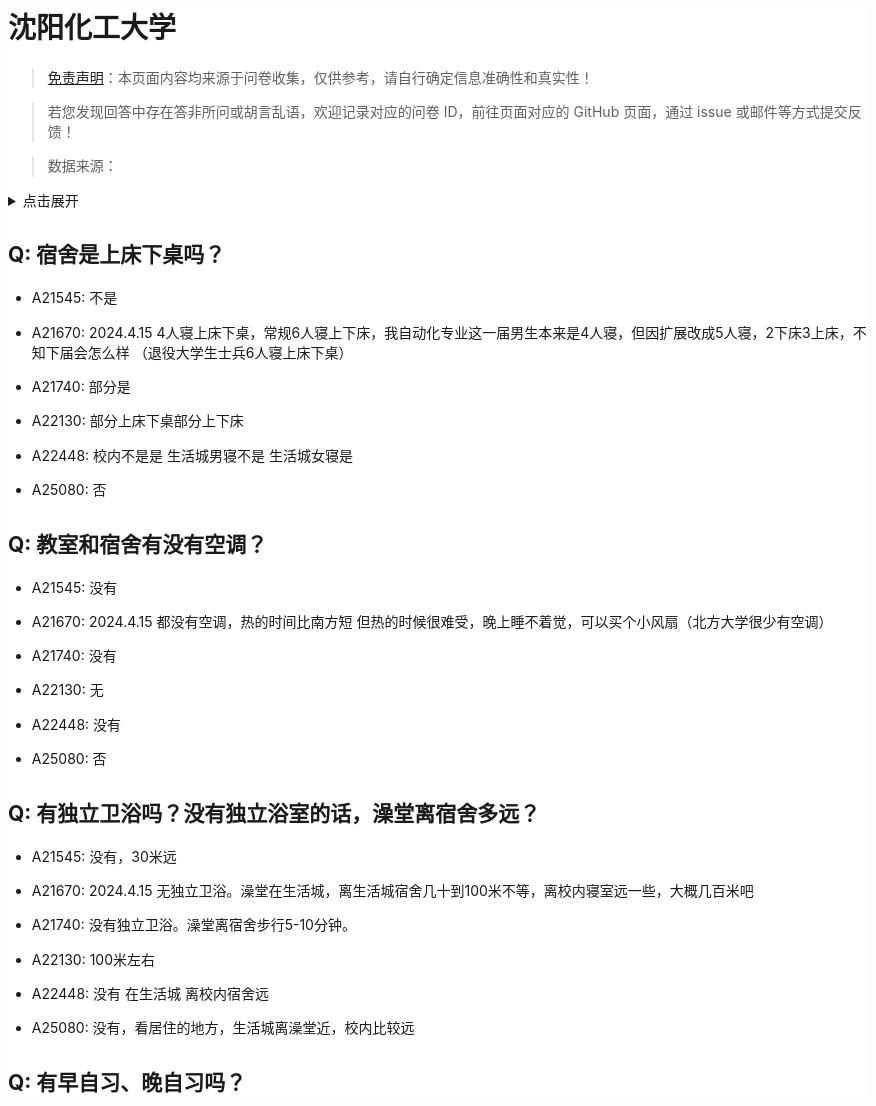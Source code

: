 # 沈阳化工大学

> [免责声明](https://colleges.chat/#_3)：本页面内容均来源于问卷收集，仅供参考，请自行确定信息准确性和真实性！

> 若您发现回答中存在答非所问或胡言乱语，欢迎记录对应的问卷 ID，前往页面对应的 GitHub 页面，通过 issue 或邮件等方式提交反馈！

> 数据来源：

<details><summary>点击展开</summary></details>

## Q: 宿舍是上床下桌吗？

- A21545: 不是

- A21670: 2024.4.15
4人寝上床下桌，常规6人寝上下床，我自动化专业这一届男生本来是4人寝，但因扩展改成5人寝，2下床3上床，不知下届会怎么样
（退役大学生士兵6人寝上床下桌）

- A21740: 部分是

- A22130: 部分上床下桌部分上下床

- A22448: 校内不是是 生活城男寝不是 生活城女寝是

- A25080: 否

## Q: 教室和宿舍有没有空调？

- A21545: 没有

- A21670: 2024.4.15
都没有空调，热的时间比南方短
但热的时候很难受，晚上睡不着觉，可以买个小风扇（北方大学很少有空调）

- A21740: 没有

- A22130: 无

- A22448: 没有

- A25080: 否

## Q: 有独立卫浴吗？没有独立浴室的话，澡堂离宿舍多远？

- A21545: 没有，30米远

- A21670: 2024.4.15
无独立卫浴。澡堂在生活城，离生活城宿舍几十到100米不等，离校内寝室远一些，大概几百米吧

- A21740: 没有独立卫浴。澡堂离宿舍步行5-10分钟。

- A22130: 100米左右

- A22448: 没有 在生活城 离校内宿舍远

- A25080: 没有，看居住的地方，生活城离澡堂近，校内比较远

## Q: 有早自习、晚自习吗？
